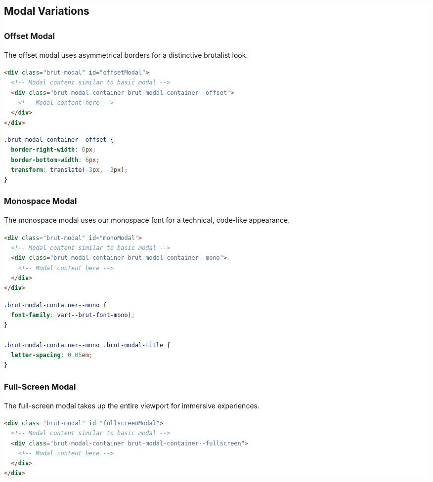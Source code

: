 ## Modal Variations

### Offset Modal

The offset modal uses asymmetrical borders for a distinctive brutalist look.

```html
<div class="brut-modal" id="offsetModal">
  <!-- Modal content similar to basic modal -->
  <div class="brut-modal-container brut-modal-container--offset">
    <!-- Modal content here -->
  </div>
</div>
```

```css
.brut-modal-container--offset {
  border-right-width: 6px;
  border-bottom-width: 6px;
  transform: translate(-3px, -3px);
}
```

### Monospace Modal

The monospace modal uses our monospace font for a technical, code-like appearance.

```html
<div class="brut-modal" id="monoModal">
  <!-- Modal content similar to basic modal -->
  <div class="brut-modal-container brut-modal-container--mono">
    <!-- Modal content here -->
  </div>
</div>
```

```css
.brut-modal-container--mono {
  font-family: var(--brut-font-mono);
}

.brut-modal-container--mono .brut-modal-title {
  letter-spacing: 0.05em;
}
```

### Full-Screen Modal

The full-screen modal takes up the entire viewport for immersive experiences.

```html
<div class="brut-modal" id="fullscreenModal">
  <!-- Modal content similar to basic modal -->
  <div class="brut-modal-container brut-modal-container--fullscreen">
    <!-- Modal content here -->
  </div>
</div>
```
